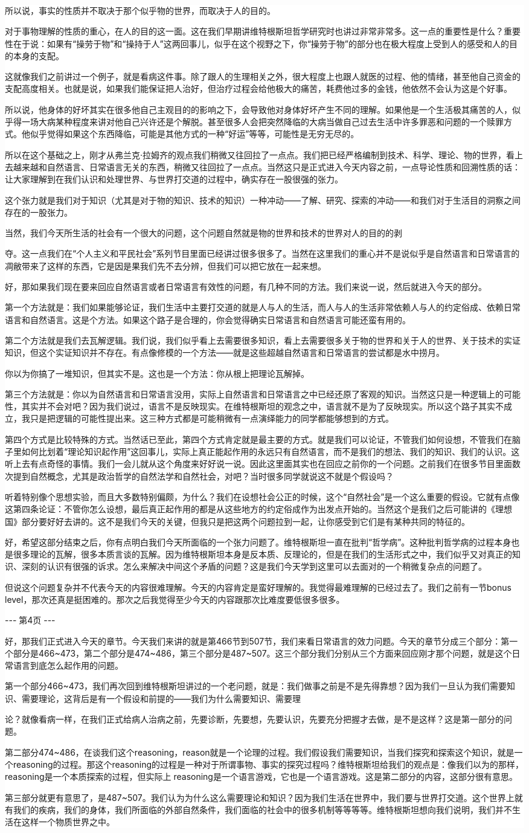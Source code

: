 所以说，事实的性质并不取决于那个似乎物的世界，而取决于人的目的。

对于事物理解的性质的重心，在人的目的这一面。这在我们早期讲维特根斯坦哲学研究时也讲过非常非常多。这一点的重要性是什么？重要性在于说：如果有“操劳于物”和“操持于人”这两回事儿，似乎在这个视野之下，你“操劳于物”的部分也在极大程度上受到人的感受和人的目的本身的支配。

这就像我们之前讲过一个例子，就是看病这件事。除了跟人的生理相关之外，很大程度上也跟人就医的过程、他的情绪，甚至他自己资金的支配高度相关。也就是说，如果我们能保证把人治好，但治疗过程会给他极大的痛苦，耗费他过多的金钱，他依然不会认为这是个好事。

所以说，他身体的好坏其实在很多他自己主观目的的影响之下，会导致他对身体好坏产生不同的理解。如果他是一个生活极其痛苦的人，似乎得一场大病某种程度来讲对他自己兴许还是个解脱。甚至很多人会把突然降临的大病当做自己过去生活中许多罪恶和问题的一个赎罪方式。他似乎觉得如果这个东西降临，可能是其他方式的一种“好运”等等，可能性是无穷无尽的。

所以在这个基础之上，刚才从弗兰克·拉姆齐的观点我们稍微又往回拉了一点点。我们把已经严格编制到技术、科学、理论、物的世界，看上去越来越和自然语言、日常语言无关的东西，稍微又往回拉了一点点。当然这只是正式进入今天内容之前，一点导论性质和回溯性质的话：让大家理解到在我们认识和处理世界、与世界打交道的过程中，确实存在一股很强的张力。

这个张力就是我们对于知识（尤其是对于物的知识、技术的知识）一种冲动——了解、研究、探索的冲动——和我们对于生活目的洞察之间存在的一股张力。

当然，我们今天所生活的社会有一个很大的问题，这个问题自然就是物的世界和技术的世界对人的目的的剥

夺。这一点我们在“个人主义和平民社会”系列节目里面已经讲过很多很多了。当然在这里我们的重心并不是说似乎是自然语言和日常语言的凋敝带来了这样的东西，它是因是果我们先不去分辨，但我们可以把它放在一起来想。

好，那如果我们现在要来回应自然语言或者日常语言有效性的问题，有几种不同的方法。我们来说一说，然后就进入今天的部分。

第一个方法就是：我们如果能够论证，我们生活中主要打交道的就是人与人的生活，而人与人的生活非常依赖人与人的约定俗成、依赖日常语言和自然语言。这是个方法。如果这个路子是合理的，你会觉得确实日常语言和自然语言可能还蛮有用的。

第二个方法就是我们去瓦解逻辑。我们说，我们似乎看上去需要很多知识，看上去需要很多关于物的世界和关于人的世界、关于技术的实证知识，但这个实证知识并不存在。有点像修模的一个方法——就是这些超越自然语言和日常语言的尝试都是水中捞月。

你以为你搞了一堆知识，但其实不是。这也是一个方法：你从根上把理论瓦解掉。

第三个方法就是：你以为自然语言和日常语言没用，实际上自然语言和日常语言之中已经还原了客观的知识。当然这只是一种逻辑上的可能性，其实并不会对吧？因为我们说过，语言不是反映现实。在维特根斯坦的观念之中，语言就不是为了反映现实。所以这个路子其实不成立，我只是把逻辑的可能性提出来。这三种方式都是可能稍微有一点演绎能力的同学都能够想到的方式。

第四个方式是比较特殊的方式。当然话已至此，第四个方式肯定就是最主要的方式。就是我们可以论证，不管我们如何设想，不管我们在脑子里如何比划着“理论知识起作用”这回事儿，实际上真正能起作用的永远只有自然语言，而不是我们的想法、我们的知识、我们的认识。这听上去有点奇怪的事情。我们一会儿就从这个角度来好好说一说。因此这里面其实也在回应之前你的一个问题。之前我们在很多节目里面数次提到自然概念，尤其是政治哲学的自然法学和自然社会，对吧？当时很多同学就说这不就是个假设吗？

听着特别像个思想实验，而且大多数特别偏颇，为什么？我们在设想社会公正的时候，这个“自然社会”是一个这么重要的假设。它就有点像这第四条论证：不管你怎么设想，最后真正起作用的都是从这些地方的约定俗成作为出发点开始的。当然这个是我们之后可能讲的《理想国》部分要好好去讲的。这不是我们今天的关键，但我只是把这两个问题拉到一起，让你感受到它们是有某种共同的特征的。

好，希望这部分结束之后，你有点明白我们今天所面临的一个张力问题了。维特根斯坦一直在批判“哲学病”。这种批判哲学病的过程本身也是很多理论的瓦解，很多本质言谈的瓦解。因为维特根斯坦本身是反本质、反理论的，但是在我们的生活形式之中，我们似乎又对真正的知识、深刻的认识有很强的诉求。怎么来解决中间这个矛盾的问题？这是我们今天学到这里可以去面对的一个稍微复杂点的问题了。

但说这个问题复杂并不代表今天的内容很难理解。今天的内容肯定是蛮好理解的。我觉得最难理解的已经过去了。我们之前有一节bonus level，那次还真是挺困难的。那次之后我觉得至少今天的内容跟那次比难度要低很多很多。

\--- 第4页 ---

好，那我们正式进入今天的章节。今天我们来讲的就是第466节到507节，我们来看日常语言的效力问题。今天的章节分成三个部分：第一个部分是466~473，第二个部分是474~486，第三个部分是487~507。这三个部分我们分别从三个方面来回应刚才那个问题，就是这个日常语言到底怎么起作用的问题。

第一个部分466~473，我们再次回到维特根斯坦讲过的一个老问题，就是：我们做事之前是不是先得靠想？因为我们一旦认为我们需要知识、需要理论，这背后是有一个假设和前提的——我们为什么需要知识、需要理

论？就像看病一样，在我们正式给病人治病之前，先要诊断，先要想，先要认识，先要充分把握才去做，是不是这样？这是第一部分的问题。

第二部分474~486，在谈我们这个reasoning，reason就是一个论理的过程。我们假设我们需要知识，当我们探究和探索这个知识，就是一个reasoning的过程。那这个reasoning的过程是一种对于所谓事物、事实的探究过程吗？维特根斯坦给我们的观点是：像我们以为的那样，reasoning是一个本质探索的过程，但实际上 reasoning是一个语言游戏，它也是一个语言游戏。这是第二部分的内容，这部分很有意思。

第三部分就更有意思了，是487~507。我们认为为什么这么需要理论和知识？因为我们生活在世界中，我们要与世界打交道。这个世界上就有我们的疾病，我们的身体，我们所面临的外部自然条件，我们面临的社会中的很多机制等等等等。维特根斯坦想向我们说明，我们并不生活在这样一个物质世界之中。
